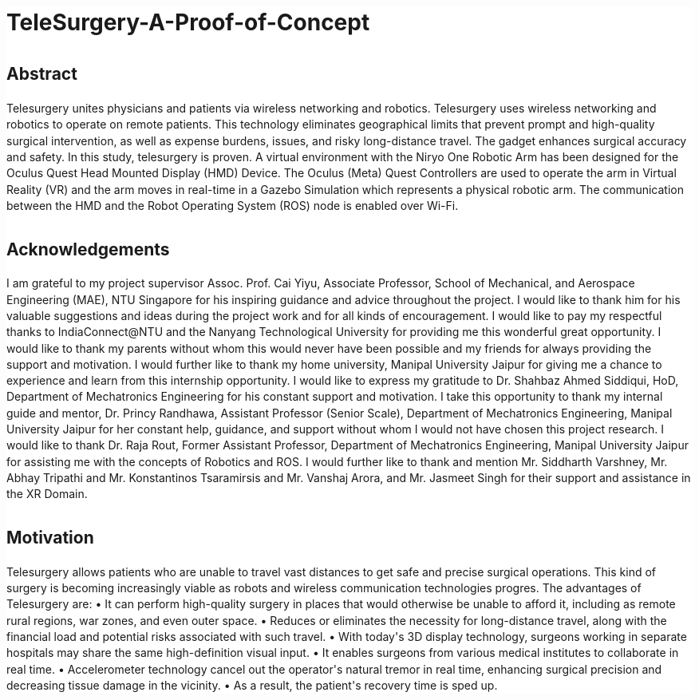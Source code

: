 # TeleSurgery-A-Proof-of-Concept

## Abstract
Telesurgery unites physicians and patients via wireless networking and robotics. Telesurgery uses wireless networking and robotics to operate on remote patients. This technology eliminates geographical limits that prevent prompt and high-quality surgical intervention, as well as expense burdens, issues, and risky long-distance travel. The gadget enhances surgical accuracy and safety. In this study, telesurgery is proven. A virtual environment with the Niryo One Robotic Arm has been designed for the Oculus Quest Head Mounted Display (HMD) Device. The Oculus (Meta) Quest Controllers are used to operate the arm in Virtual Reality (VR) and the arm moves in real-time in a Gazebo Simulation which represents a physical robotic arm. The communication between the HMD and the Robot Operating System (ROS) node is enabled over Wi-Fi.

## Acknowledgements
I am grateful to my project supervisor Assoc. Prof. Cai Yiyu, Associate Professor, School of Mechanical, and Aerospace Engineering (MAE), NTU Singapore for his inspiring guidance and advice throughout the project. I would like to thank him for his valuable suggestions and ideas during the project work and for all kinds of encouragement. I would like to pay my respectful thanks to IndiaConnect@NTU and the Nanyang Technological University for providing me this wonderful great opportunity. 
I would like to thank my parents without whom this would never have been possible and my friends for always providing the  support and motivation.
I would further like to thank my home university, Manipal University Jaipur for giving me a chance to experience and learn from this internship opportunity.
I would like to express my gratitude to Dr. Shahbaz Ahmed Siddiqui, HoD, Department of  Mechatronics Engineering for his constant support and motivation.
I take this opportunity to thank my internal guide and mentor, Dr. Princy Randhawa, Assistant Professor (Senior Scale), Department of Mechatronics Engineering, Manipal University Jaipur for her constant  help, guidance, and support without whom I would not have chosen this project research.
I would like to thank Dr. Raja Rout, Former Assistant Professor, Department of Mechatronics Engineering, Manipal University Jaipur for assisting me with the concepts of Robotics and ROS.
I would further like to thank and mention Mr. Siddharth Varshney,  Mr. Abhay Tripathi and Mr. Konstantinos Tsaramirsis and Mr. Vanshaj Arora, and Mr. Jasmeet Singh for their support and assistance  in the XR Domain.

## Motivation
Telesurgery allows patients who are unable to travel vast distances to get safe and precise surgical operations. This kind of surgery is becoming increasingly viable as robots and wireless communication technologies progres.
The advantages of Telesurgery are:
•	It can perform high-quality surgery in places that would otherwise be unable to afford it, including as remote rural regions, war zones, and even outer space.
•	Reduces or eliminates the necessity for long-distance travel, along with the financial load and potential risks associated with such travel.
•	With today's 3D display technology, surgeons working in separate hospitals may share the same high-definition visual input.
•	It enables surgeons from various medical institutes to collaborate in real time.
•	Accelerometer technology cancel out the operator's natural tremor in real time, enhancing surgical precision and decreasing tissue damage in the vicinity.
•	As a result, the patient's recovery time is sped up.

